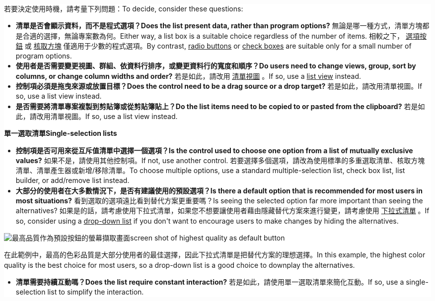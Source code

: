 <span data-ttu-id="f8e6c-113">若要決定使用時機，請考量下列問題：</span><span class="sxs-lookup"><span data-stu-id="f8e6c-113">To decide, consider these questions:</span></span>

-   <span data-ttu-id="f8e6c-114">**清單是否會顯示資料，而不是程式選項？**</span><span class="sxs-lookup"><span data-stu-id="f8e6c-114">**Does the list present data, rather than program options?**</span></span> <span data-ttu-id="f8e6c-115">無論是哪一種方式，清單方塊都是合適的選擇，無論專案數為何。</span><span class="sxs-lookup"><span data-stu-id="f8e6c-115">Either way, a list box is a suitable choice regardless of the number of items.</span></span> <span data-ttu-id="f8e6c-116">相較之下， [選項按鈕](ctrl-radio-buttons.md) 或 [核取方塊](ctrl-check-boxes.md) 僅適用于少數的程式選項。</span><span class="sxs-lookup"><span data-stu-id="f8e6c-116">By contrast, [radio buttons](ctrl-radio-buttons.md) or [check boxes](ctrl-check-boxes.md) are suitable only for a small number of program options.</span></span>
-   <span data-ttu-id="f8e6c-117">**使用者是否需要變更視圖、群組、依資料行排序，或變更資料行的寬度和順序？**</span><span class="sxs-lookup"><span data-stu-id="f8e6c-117">**Do users need to change views, group, sort by columns, or change column widths and order?**</span></span> <span data-ttu-id="f8e6c-118">若是如此，請改用 [清單視圖](ctrl-list-views.md) 。</span><span class="sxs-lookup"><span data-stu-id="f8e6c-118">If so, use a [list view](ctrl-list-views.md) instead.</span></span>
-   <span data-ttu-id="f8e6c-119">**控制項必須是拖曳來源或放置目標？**</span><span class="sxs-lookup"><span data-stu-id="f8e6c-119">**Does the control need to be a drag source or a drop target?**</span></span> <span data-ttu-id="f8e6c-120">若是如此，請改用清單視圖。</span><span class="sxs-lookup"><span data-stu-id="f8e6c-120">If so, use a list view instead.</span></span>
-   <span data-ttu-id="f8e6c-121">**是否需要將清單專案複製到剪貼簿或從剪貼簿貼上？**</span><span class="sxs-lookup"><span data-stu-id="f8e6c-121">**Do the list items need to be copied to or pasted from the clipboard?**</span></span> <span data-ttu-id="f8e6c-122">若是如此，請改用清單視圖。</span><span class="sxs-lookup"><span data-stu-id="f8e6c-122">If so, use a list view instead.</span></span>

<span data-ttu-id="f8e6c-123">**單一選取清單**</span><span class="sxs-lookup"><span data-stu-id="f8e6c-123">**Single-selection lists**</span></span>

-   <span data-ttu-id="f8e6c-124">**控制項是否可用來從互斥值清單中選擇一個選項？**</span><span class="sxs-lookup"><span data-stu-id="f8e6c-124">**Is the control used to choose one option from a list of mutually exclusive values?**</span></span> <span data-ttu-id="f8e6c-125">如果不是，請使用其他控制項。</span><span class="sxs-lookup"><span data-stu-id="f8e6c-125">If not, use another control.</span></span> <span data-ttu-id="f8e6c-126">若要選擇多個選項，請改為使用標準的多重選取清單、核取方塊清單、清單產生器或新增/移除清單。</span><span class="sxs-lookup"><span data-stu-id="f8e6c-126">To choose multiple options, use a standard multiple-selection list, check box list, list builder, or add/remove list instead.</span></span>
-   <span data-ttu-id="f8e6c-127">**大部分的使用者在大多數情況下，是否有建議使用的預設選項？**</span><span class="sxs-lookup"><span data-stu-id="f8e6c-127">**Is there a default option that is recommended for most users in most situations?**</span></span> <span data-ttu-id="f8e6c-128">看到選取的選項遠比看到替代方案更重要嗎？</span><span class="sxs-lookup"><span data-stu-id="f8e6c-128">Is seeing the selected option far more important than seeing the alternatives?</span></span> <span data-ttu-id="f8e6c-129">如果是的話，請考慮使用下拉式清單，如果您不想要讓使用者藉由隱藏替代方案來進行變更，請考慮使用 [下拉式清單](/windows/desktop/uxguide/ctrl-drop) 。</span><span class="sxs-lookup"><span data-stu-id="f8e6c-129">If so, consider using a [drop-down list](/windows/desktop/uxguide/ctrl-drop) if you don't want to encourage users to make changes by hiding the alternatives.</span></span>

![<span data-ttu-id="f8e6c-130">最高品質作為預設按鈕的螢幕擷取畫面</span><span class="sxs-lookup"><span data-stu-id="f8e6c-130">screen shot of highest quality as default button</span></span> ](images/ctrl-list-boxes-image2.png)

<span data-ttu-id="f8e6c-131">在此範例中，最高的色彩品質是大部分使用者的最佳選擇，因此下拉式清單是把替代方案的理想選擇。</span><span class="sxs-lookup"><span data-stu-id="f8e6c-131">In this example, the highest color quality is the best choice for most users, so a drop-down list is a good choice to downplay the alternatives.</span></span>

-   <span data-ttu-id="f8e6c-132">**清單需要持續互動嗎？**</span><span class="sxs-lookup"><span data-stu-id="f8e6c-132">**Does the list require constant interaction?**</span></span> <span data-ttu-id="f8e6c-133">若是如此，請使用單一選取清單來簡化互動。</span><span class="sxs-lookup"><span data-stu-id="f8e6c-133">If so, use a single-selection list to simplify the interaction.</span></span>
